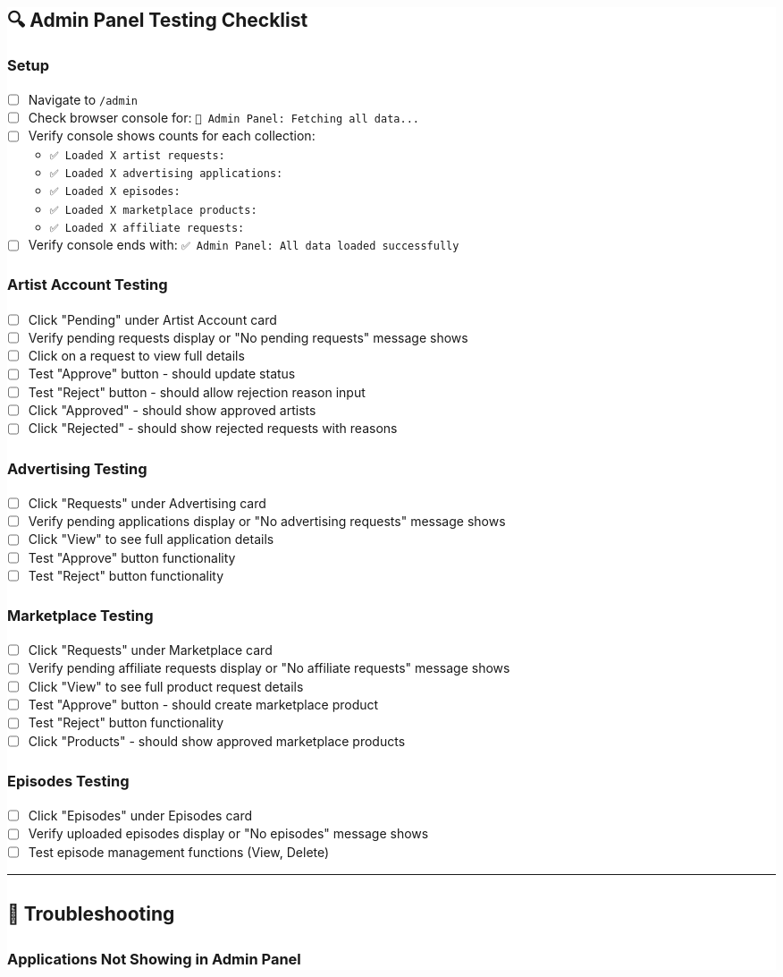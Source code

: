 
## 🔍 Admin Panel Testing Checklist

### Setup
- [ ] Navigate to `/admin`
- [ ] Check browser console for: `🔄 Admin Panel: Fetching all data...`
- [ ] Verify console shows counts for each collection:
  - `✅ Loaded X artist requests:`
  - `✅ Loaded X advertising applications:`
  - `✅ Loaded X episodes:`
  - `✅ Loaded X marketplace products:`
  - `✅ Loaded X affiliate requests:`
- [ ] Verify console ends with: `✅ Admin Panel: All data loaded successfully`

### Artist Account Testing
- [ ] Click "Pending" under Artist Account card
- [ ] Verify pending requests display or "No pending requests" message shows
- [ ] Click on a request to view full details
- [ ] Test "Approve" button - should update status
- [ ] Test "Reject" button - should allow rejection reason input
- [ ] Click "Approved" - should show approved artists
- [ ] Click "Rejected" - should show rejected requests with reasons

### Advertising Testing
- [ ] Click "Requests" under Advertising card
- [ ] Verify pending applications display or "No advertising requests" message shows
- [ ] Click "View" to see full application details
- [ ] Test "Approve" button functionality
- [ ] Test "Reject" button functionality

### Marketplace Testing
- [ ] Click "Requests" under Marketplace card
- [ ] Verify pending affiliate requests display or "No affiliate requests" message shows
- [ ] Click "View" to see full product request details
- [ ] Test "Approve" button - should create marketplace product
- [ ] Test "Reject" button functionality
- [ ] Click "Products" - should show approved marketplace products

### Episodes Testing
- [ ] Click "Episodes" under Episodes card
- [ ] Verify uploaded episodes display or "No episodes" message shows
- [ ] Test episode management functions (View, Delete)

---

## 🐛 Troubleshooting

### Applications Not Showing in Admin Panel
